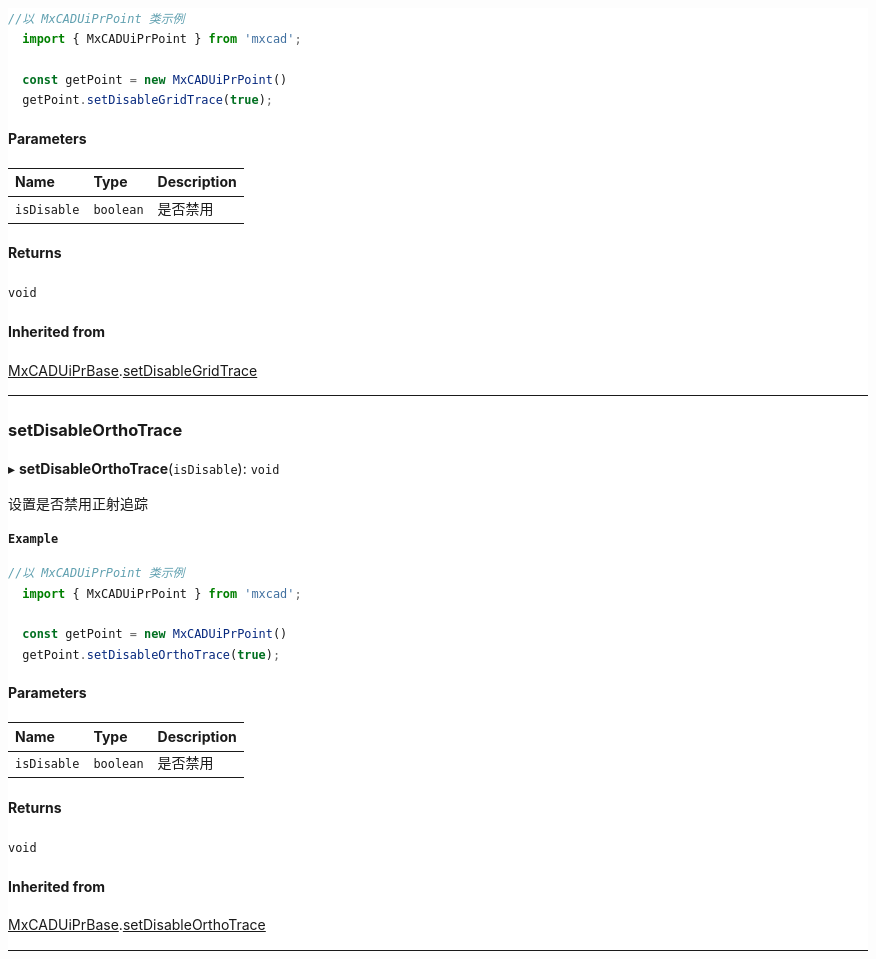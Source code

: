 ```ts
//以 MxCADUiPrPoint 类示例
  import { MxCADUiPrPoint } from 'mxcad';

  const getPoint = new MxCADUiPrPoint()
  getPoint.setDisableGridTrace(true);
```

#### Parameters

| Name | Type | Description |
| :------ | :------ | :------ |
| `isDisable` | `boolean` | 是否禁用 |

#### Returns

`void`

#### Inherited from

[MxCADUiPrBase](2d.MxCADUiPrBase.md).[setDisableGridTrace](2d.MxCADUiPrBase.md#setdisablegridtrace)

___

### setDisableOrthoTrace

▸ **setDisableOrthoTrace**(`isDisable`): `void`

设置是否禁用正射追踪

**`Example`**

```ts
//以 MxCADUiPrPoint 类示例
  import { MxCADUiPrPoint } from 'mxcad';

  const getPoint = new MxCADUiPrPoint()
  getPoint.setDisableOrthoTrace(true);
```

#### Parameters

| Name | Type | Description |
| :------ | :------ | :------ |
| `isDisable` | `boolean` | 是否禁用 |

#### Returns

`void`

#### Inherited from

[MxCADUiPrBase](2d.MxCADUiPrBase.md).[setDisableOrthoTrace](2d.MxCADUiPrBase.md#setdisableorthotrace)

___
